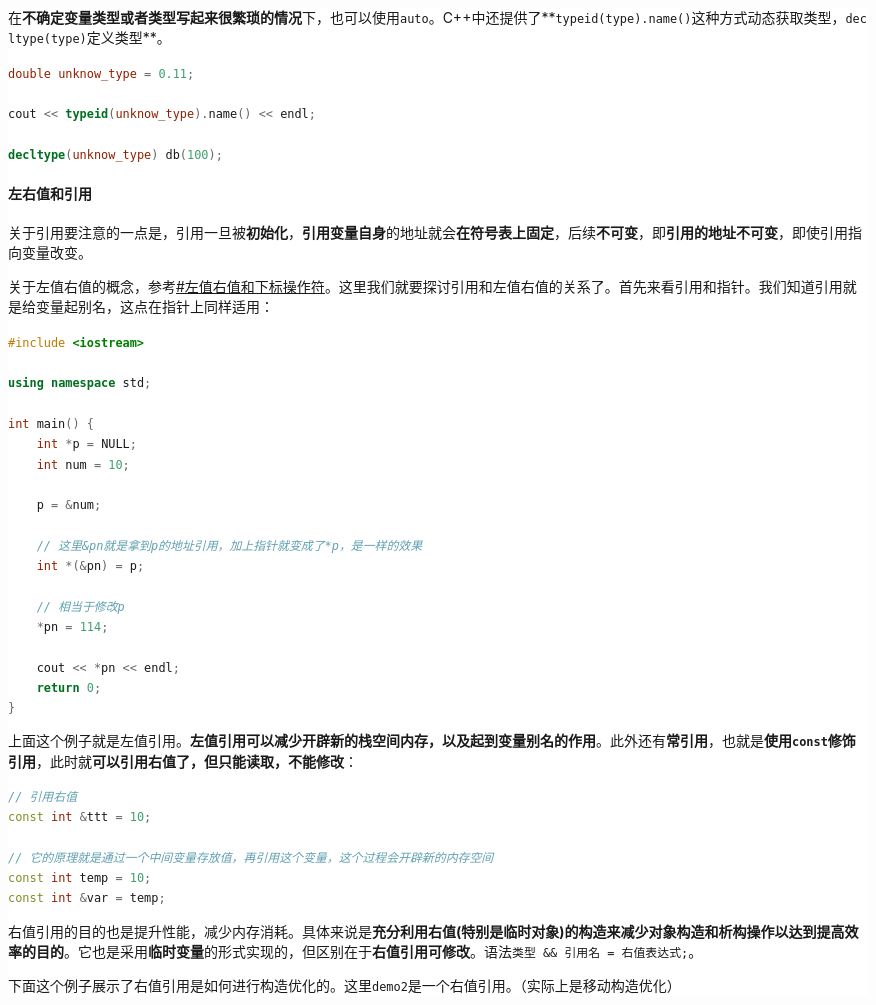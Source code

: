 在**不确定变量类型或者类型写起来很繁琐的情况**下，也可以使用`auto`。C++中还提供了**`typeid(type).name()`这种方式动态获取类型，`decltype(type)`定义类型**。

```cpp
double unknow_type = 0.11;

cout << typeid(unknow_type).name() << endl;

decltype(unknow_type) db(100);
```

#### 左右值和引用

关于引用要注意的一点是，引用一旦被**初始化**，**引用变量自身**的地址就会**在符号表上固定**，后续**不可变**，即**引用的地址不可变**，即使引用指向变量改变。

关于左值右值的概念，参考[#左值右值和下标操作符](#左值右值和下标操作符)。这里我们就要探讨引用和左值右值的关系了。首先来看引用和指针。我们知道引用就是给变量起别名，这点在指针上同样适用：

```cpp
#include <iostream>

using namespace std;

int main() {
	int *p = NULL;
	int num = 10;
	
	p = &num;
	
    // 这里&pn就是拿到p的地址引用，加上指针就变成了*p，是一样的效果
	int *(&pn) = p;
	
    // 相当于修改p
	*pn = 114;
	
	cout << *pn << endl;
	return 0;
} 
```

上面这个例子就是左值引用。**左值引用可以减少开辟新的栈空间内存，以及起到变量别名的作用**。此外还有**常引用**，也就是**使用`const`修饰引用**，此时就**可以引用右值了，但只能读取，不能修改**：

```cpp
// 引用右值
const int &ttt = 10;

// 它的原理就是通过一个中间变量存放值，再引用这个变量，这个过程会开辟新的内存空间
const int temp = 10; 
const int &var = temp;
```

右值引用的目的也是提升性能，减少内存消耗。具体来说是**充分利用右值(特别是临时对象)的构造来减少对象构造和析构操作以达到提高效率的目的**。它也是采用**临时变量**的形式实现的，但区别在于**右值引用可修改**。语法`类型 && 引用名 = 右值表达式;`。

下面这个例子展示了右值引用是如何进行构造优化的。这里`demo2`是一个右值引用。（实际上是移动构造优化）
